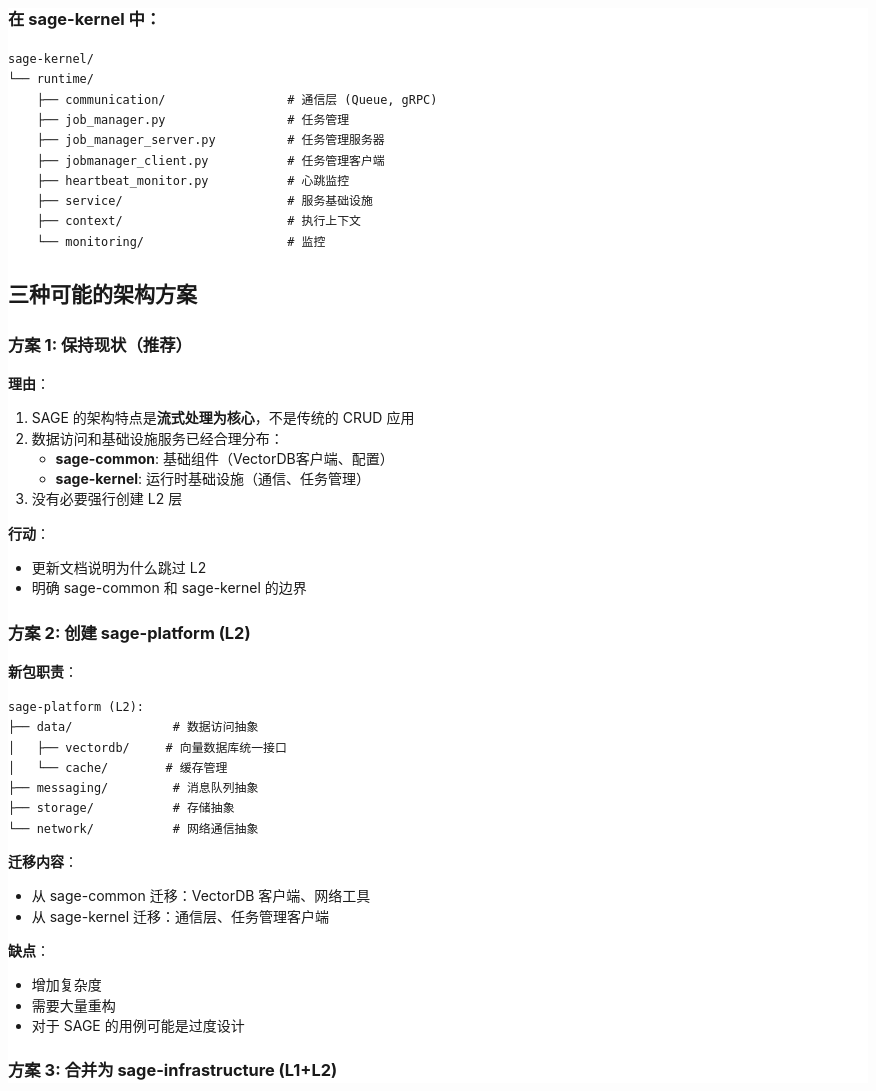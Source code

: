 ### 在 sage-kernel 中：
```
sage-kernel/
└── runtime/
    ├── communication/                 # 通信层 (Queue, gRPC)
    ├── job_manager.py                 # 任务管理
    ├── job_manager_server.py          # 任务管理服务器
    ├── jobmanager_client.py           # 任务管理客户端
    ├── heartbeat_monitor.py           # 心跳监控
    ├── service/                       # 服务基础设施
    ├── context/                       # 执行上下文
    └── monitoring/                    # 监控
```

## 三种可能的架构方案

### 方案 1: 保持现状（推荐）

**理由**：
1. SAGE 的架构特点是**流式处理为核心**，不是传统的 CRUD 应用
2. 数据访问和基础设施服务已经合理分布：
   - **sage-common**: 基础组件（VectorDB客户端、配置）
   - **sage-kernel**: 运行时基础设施（通信、任务管理）
3. 没有必要强行创建 L2 层

**行动**：
- 更新文档说明为什么跳过 L2
- 明确 sage-common 和 sage-kernel 的边界

### 方案 2: 创建 sage-platform (L2)

**新包职责**：
```
sage-platform (L2):
├── data/              # 数据访问抽象
│   ├── vectordb/     # 向量数据库统一接口
│   └── cache/        # 缓存管理
├── messaging/         # 消息队列抽象
├── storage/           # 存储抽象
└── network/           # 网络通信抽象
```

**迁移内容**：
- 从 sage-common 迁移：VectorDB 客户端、网络工具
- 从 sage-kernel 迁移：通信层、任务管理客户端

**缺点**：
- 增加复杂度
- 需要大量重构
- 对于 SAGE 的用例可能是过度设计

### 方案 3: 合并为 sage-infrastructure (L1+L2)
